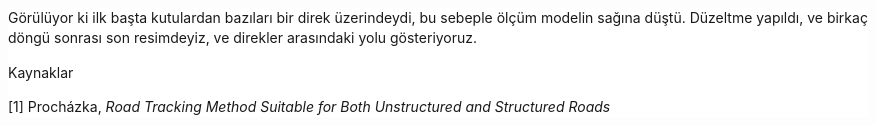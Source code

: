 Görülüyor ki ilk başta kutulardan bazıları bir direk üzerindeydi, bu
sebeple ölçüm modelin sağına düştü. Düzeltme yapıldı, ve birkaç döngü
sonrası son resimdeyiz, ve direkler arasındaki yolu gösteriyoruz. 

Kaynaklar

[1] Procházka, *Road Tracking Method Suitable for Both Unstructured and Structured Roads*








